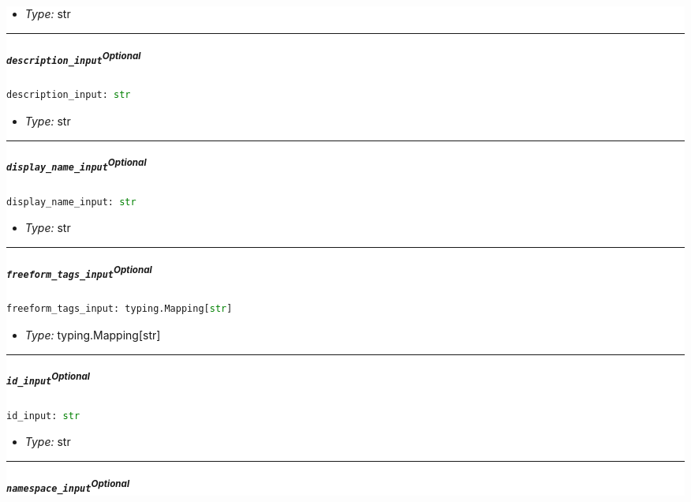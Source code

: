 - *Type:* str

---

##### `description_input`<sup>Optional</sup> <a name="description_input" id="rhizo-co-terraform-provider-oci.cloudBridgeAgentDependency.CloudBridgeAgentDependency.property.descriptionInput"></a>

```python
description_input: str
```

- *Type:* str

---

##### `display_name_input`<sup>Optional</sup> <a name="display_name_input" id="rhizo-co-terraform-provider-oci.cloudBridgeAgentDependency.CloudBridgeAgentDependency.property.displayNameInput"></a>

```python
display_name_input: str
```

- *Type:* str

---

##### `freeform_tags_input`<sup>Optional</sup> <a name="freeform_tags_input" id="rhizo-co-terraform-provider-oci.cloudBridgeAgentDependency.CloudBridgeAgentDependency.property.freeformTagsInput"></a>

```python
freeform_tags_input: typing.Mapping[str]
```

- *Type:* typing.Mapping[str]

---

##### `id_input`<sup>Optional</sup> <a name="id_input" id="rhizo-co-terraform-provider-oci.cloudBridgeAgentDependency.CloudBridgeAgentDependency.property.idInput"></a>

```python
id_input: str
```

- *Type:* str

---

##### `namespace_input`<sup>Optional</sup> <a name="namespace_input" id="rhizo-co-terraform-provider-oci.cloudBridgeAgentDependency.CloudBridgeAgentDependency.property.namespaceInput"></a>
